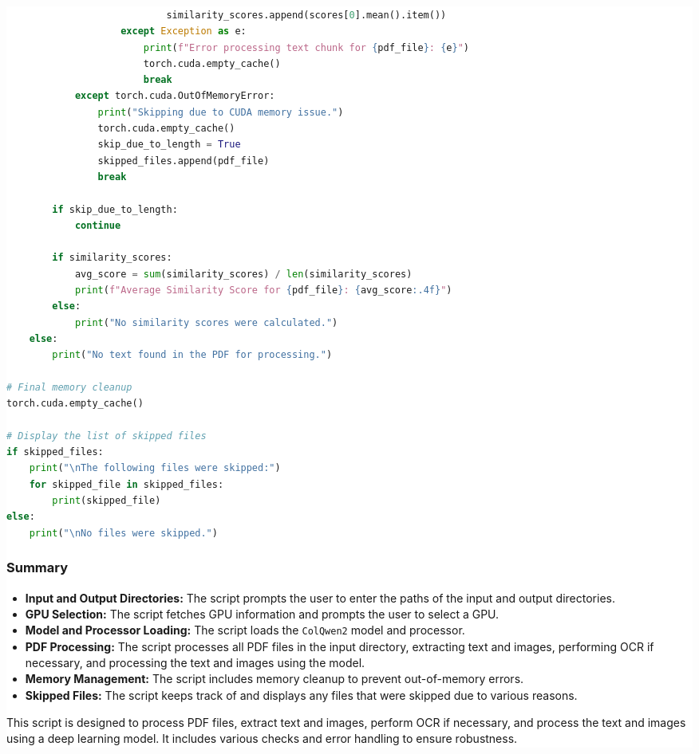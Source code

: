 ```python
                            similarity_scores.append(scores[0].mean().item())
                    except Exception as e:
                        print(f"Error processing text chunk for {pdf_file}: {e}")
                        torch.cuda.empty_cache()
                        break
            except torch.cuda.OutOfMemoryError:
                print("Skipping due to CUDA memory issue.")
                torch.cuda.empty_cache()
                skip_due_to_length = True
                skipped_files.append(pdf_file)
                break

        if skip_due_to_length:
            continue

        if similarity_scores:
            avg_score = sum(similarity_scores) / len(similarity_scores)
            print(f"Average Similarity Score for {pdf_file}: {avg_score:.4f}")
        else:
            print("No similarity scores were calculated.")
    else:
        print("No text found in the PDF for processing.")

# Final memory cleanup
torch.cuda.empty_cache()

# Display the list of skipped files
if skipped_files:
    print("\nThe following files were skipped:")
    for skipped_file in skipped_files:
        print(skipped_file)
else:
    print("\nNo files were skipped.")
```

### Summary

- **Input and Output Directories:** The script prompts the user to enter the paths of the input and output directories.
- **GPU Selection:** The script fetches GPU information and prompts the user to select a GPU.
- **Model and Processor Loading:** The script loads the `ColQwen2` model and processor.
- **PDF Processing:** The script processes all PDF files in the input directory, extracting text and images, performing OCR if necessary, and processing the text and images using the model.
- **Memory Management:** The script includes memory cleanup to prevent out-of-memory errors.
- **Skipped Files:** The script keeps track of and displays any files that were skipped due to various reasons.

This script is designed to process PDF files, extract text and images, perform OCR if necessary, and process the text and images using a deep learning model. It includes various checks and error handling to ensure robustness.
